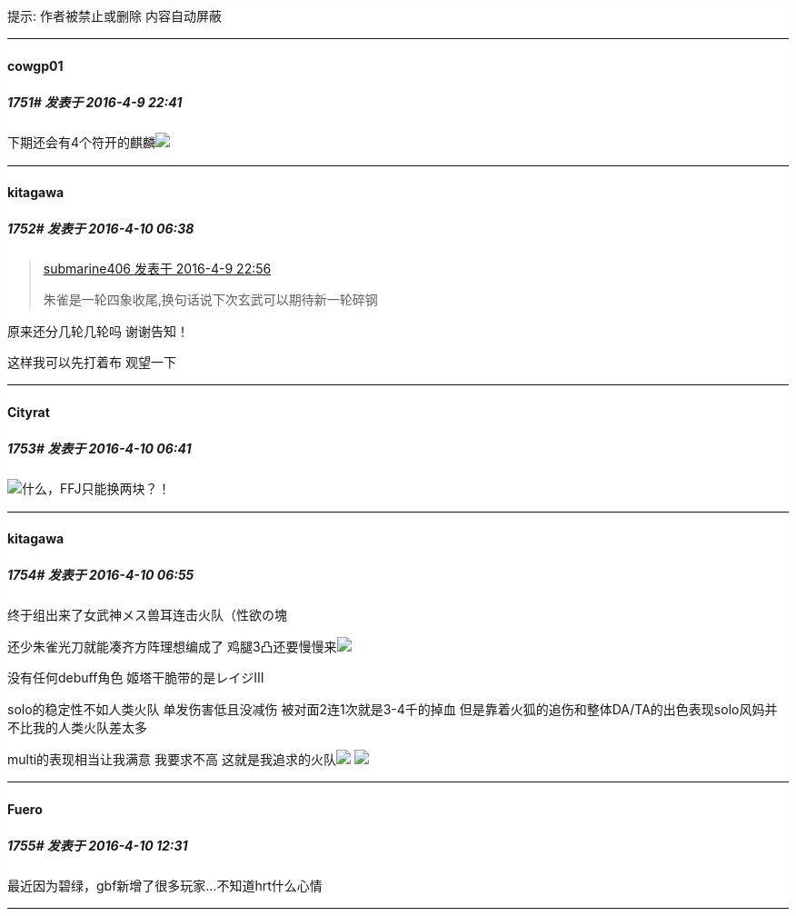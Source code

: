 提示: 作者被禁止或删除 内容自动屏蔽

*****

####  cowgp01  
##### 1751#       发表于 2016-4-9 22:41

下期还会有4个符开的麒麟<img src="https://static.saraba1st.com/image/smiley/face/149.gif" referrerpolicy="no-referrer">

*****

####  kitagawa  
##### 1752#       发表于 2016-4-10 06:38

<blockquote><a href="httphttps://bbs.saraba1st.com/2b/forum.php?mod=redirect&amp;goto=findpost&amp;pid=32092469&amp;ptid=1158205" target="_blank">submarine406 发表于 2016-4-9 22:56</a>

朱雀是一轮四象收尾,换句话说下次玄武可以期待新一轮碎钢</blockquote>
原来还分几轮几轮吗 谢谢告知！

这样我可以先打着布 观望一下

*****

####  Cityrat  
##### 1753#       发表于 2016-4-10 06:41

<img src="https://static.saraba1st.com/image/smiley/face/91.gif" referrerpolicy="no-referrer">什么，FFJ只能换两块？！

*****

####  kitagawa  
##### 1754#       发表于 2016-4-10 06:55

终于组出来了女武神メス兽耳连击火队（性欲の塊

还少朱雀光刀就能凑齐方阵理想编成了 鸡腿3凸还要慢慢来<img src="https://static.saraba1st.com/image/smiley/face/06.gif" referrerpolicy="no-referrer">

没有任何debuff角色 姬塔干脆带的是レイジⅢ 

solo的稳定性不如人类火队 单发伤害低且没减伤 被对面2连1次就是3-4千的掉血 但是靠着火狐的追伤和整体DA/TA的出色表现solo风妈并不比我的人类火队差太多 

multi的表现相当让我满意 我要求不高 这就是我追求的火队<img src="https://static.saraba1st.com/image/smiley/face/33.gif" referrerpolicy="no-referrer">
<img src="http://i.imgur.com/h63kZiF.jpg" referrerpolicy="no-referrer">

*****

####  Fuero  
##### 1755#       发表于 2016-4-10 12:31

最近因为碧绿，gbf新增了很多玩家…不知道hrt什么心情

*****
